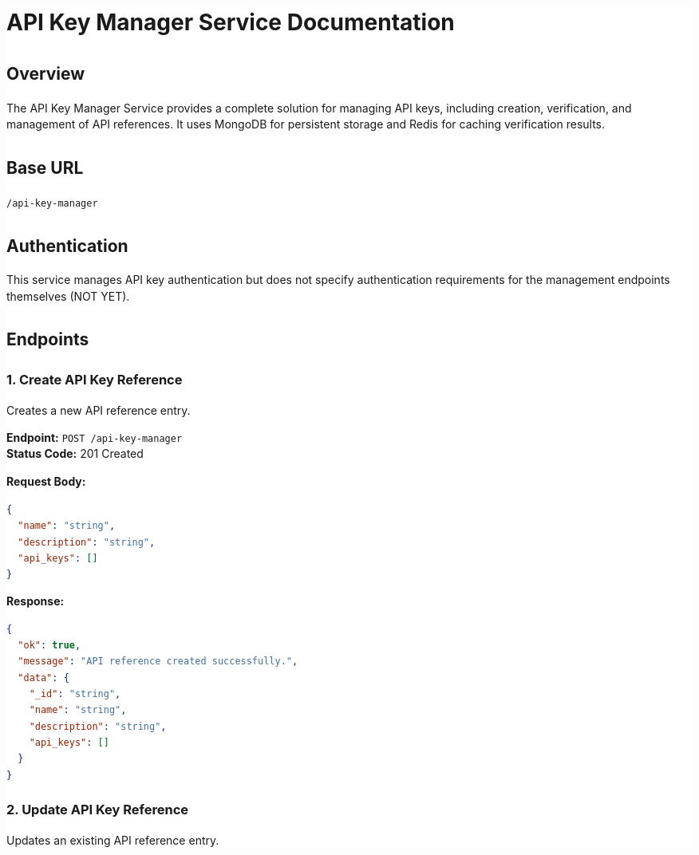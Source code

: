 # API Key Manager Service Documentation

## Overview
The API Key Manager Service provides a complete solution for managing API keys, including creation, verification, and management of API references. It uses MongoDB for persistent storage and Redis for caching verification results.

## Base URL
```
/api-key-manager
```

## Authentication
This service manages API key authentication but does not specify authentication requirements for the management endpoints themselves (NOT YET).

## Endpoints

### 1. Create API Key Reference
Creates a new API reference entry.

**Endpoint:** `POST /api-key-manager`  
**Status Code:** 201 Created

**Request Body:**
```json
{
  "name": "string",
  "description": "string",
  "api_keys": []
}
```

**Response:**
```json
{
  "ok": true,
  "message": "API reference created successfully.",
  "data": {
    "_id": "string",
    "name": "string",
    "description": "string",
    "api_keys": []
  }
}
```

### 2. Update API Key Reference
Updates an existing API reference entry.
